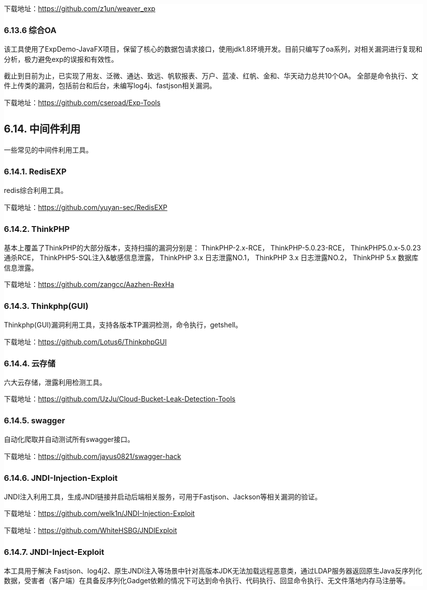 下载地址：https://github.com/z1un/weaver_exp

### 6.13.6 综合OA

该工具使用了ExpDemo-JavaFX项目，保留了核心的数据包请求接口，使用jdk1.8环境开发。目前只编写了oa系列，对相关漏洞进行复现和分析，极力避免exp的误报和有效性。

截止到目前为止，已实现了用友、泛微、通达、致远、帆软报表、万户、蓝凌、红帆、金和、华天动力总共10个OA。 全部是命令执行、文件上传类的漏洞，包括前台和后台，未编写log4j、fastjson相关漏洞。

下载地址：https://github.com/cseroad/Exp-Tools

## 6.14. 中间件利用

一些常见的中间件利用工具。

### 6.14.1. RedisEXP

redis综合利用工具。

下载地址：https://github.com/yuyan-sec/RedisEXP

### 6.14.2. ThinkPHP

基本上覆盖了ThinkPHP的大部分版本，支持扫描的漏洞分别是： ThinkPHP-2.x-RCE， ThinkPHP-5.0.23-RCE， ThinkPHP5.0.x-5.0.23通杀RCE， ThinkPHP5-SQL注入&敏感信息泄露， ThinkPHP 3.x 日志泄露NO.1， ThinkPHP 3.x 日志泄露NO.2， ThinkPHP 5.x 数据库信息泄露。

下载地址：https://github.com/zangcc/Aazhen-RexHa

### 6.14.3. Thinkphp(GUI)

Thinkphp(GUI)漏洞利用工具，支持各版本TP漏洞检测，命令执行，getshell。

下载地址：https://github.com/Lotus6/ThinkphpGUI

### 6.14.4. 云存储

六大云存储，泄露利用检测工具。

下载地址：https://github.com/UzJu/Cloud-Bucket-Leak-Detection-Tools

### 6.14.5. swagger

自动化爬取并自动测试所有swagger接口。

下载地址：https://github.com/jayus0821/swagger-hack

### 6.14.6. JNDI-Injection-Exploit

JNDI注入利用工具，生成JNDI链接并启动后端相关服务，可用于Fastjson、Jackson等相关漏洞的验证。

下载地址：https://github.com/welk1n/JNDI-Injection-Exploit

下载地址：https://github.com/WhiteHSBG/JNDIExploit

### 6.14.7. JNDI-Inject-Exploit

本工具用于解决 Fastjson、log4j2、原生JNDI注入等场景中针对高版本JDK无法加载远程恶意类，通过LDAP服务器返回原生Java反序列化数据，受害者（客户端）在具备反序列化Gadget依赖的情况下可达到命令执行、代码执行、回显命令执行、无文件落地内存马注册等。
